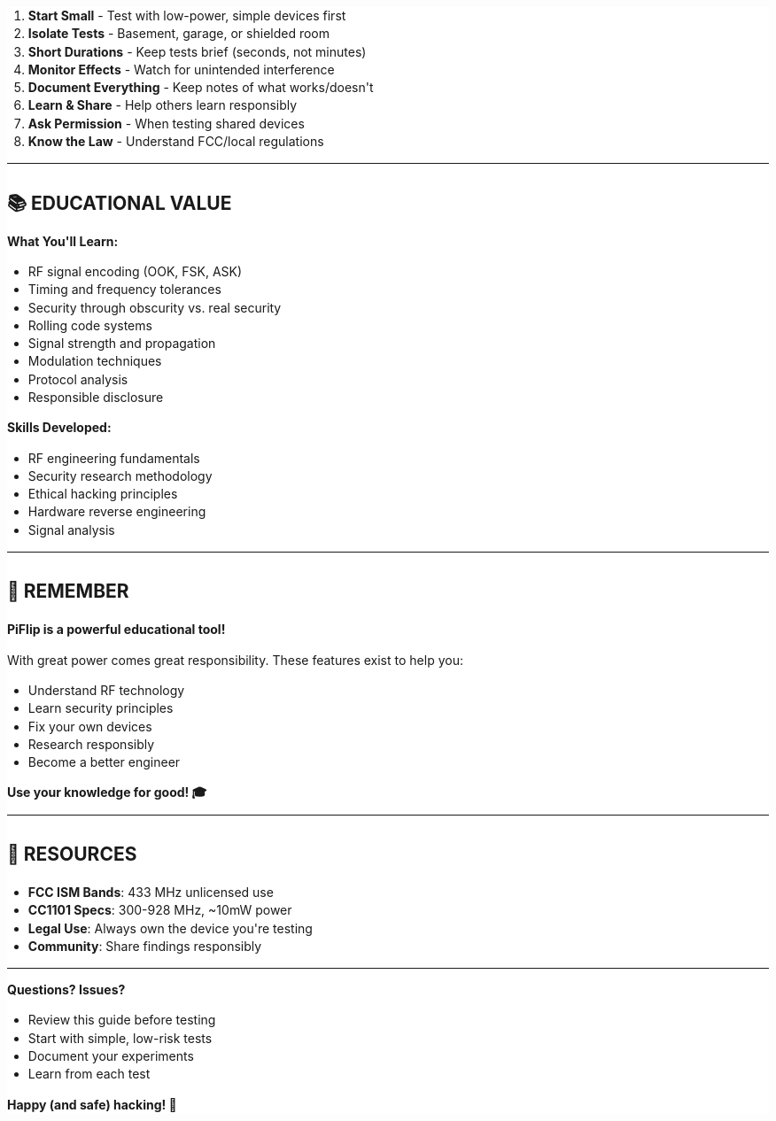 1. **Start Small** - Test with low-power, simple devices first
2. **Isolate Tests** - Basement, garage, or shielded room
3. **Short Durations** - Keep tests brief (seconds, not minutes)
4. **Monitor Effects** - Watch for unintended interference
5. **Document Everything** - Keep notes of what works/doesn't
6. **Learn & Share** - Help others learn responsibly
7. **Ask Permission** - When testing shared devices
8. **Know the Law** - Understand FCC/local regulations

---

## 📚 EDUCATIONAL VALUE

**What You'll Learn:**
- RF signal encoding (OOK, FSK, ASK)
- Timing and frequency tolerances
- Security through obscurity vs. real security
- Rolling code systems
- Signal strength and propagation
- Modulation techniques
- Protocol analysis
- Responsible disclosure

**Skills Developed:**
- RF engineering fundamentals
- Security research methodology
- Ethical hacking principles
- Hardware reverse engineering
- Signal analysis

---

## 🦊 REMEMBER

**PiFlip is a powerful educational tool!**

With great power comes great responsibility. These features exist to help you:
- Understand RF technology
- Learn security principles
- Fix your own devices
- Research responsibly
- Become a better engineer

**Use your knowledge for good! 🎓**

---

## 🔗 RESOURCES

- **FCC ISM Bands**: 433 MHz unlicensed use
- **CC1101 Specs**: 300-928 MHz, ~10mW power
- **Legal Use**: Always own the device you're testing
- **Community**: Share findings responsibly

---

**Questions? Issues?**
- Review this guide before testing
- Start with simple, low-risk tests
- Document your experiments
- Learn from each test

**Happy (and safe) hacking! 🚀**
